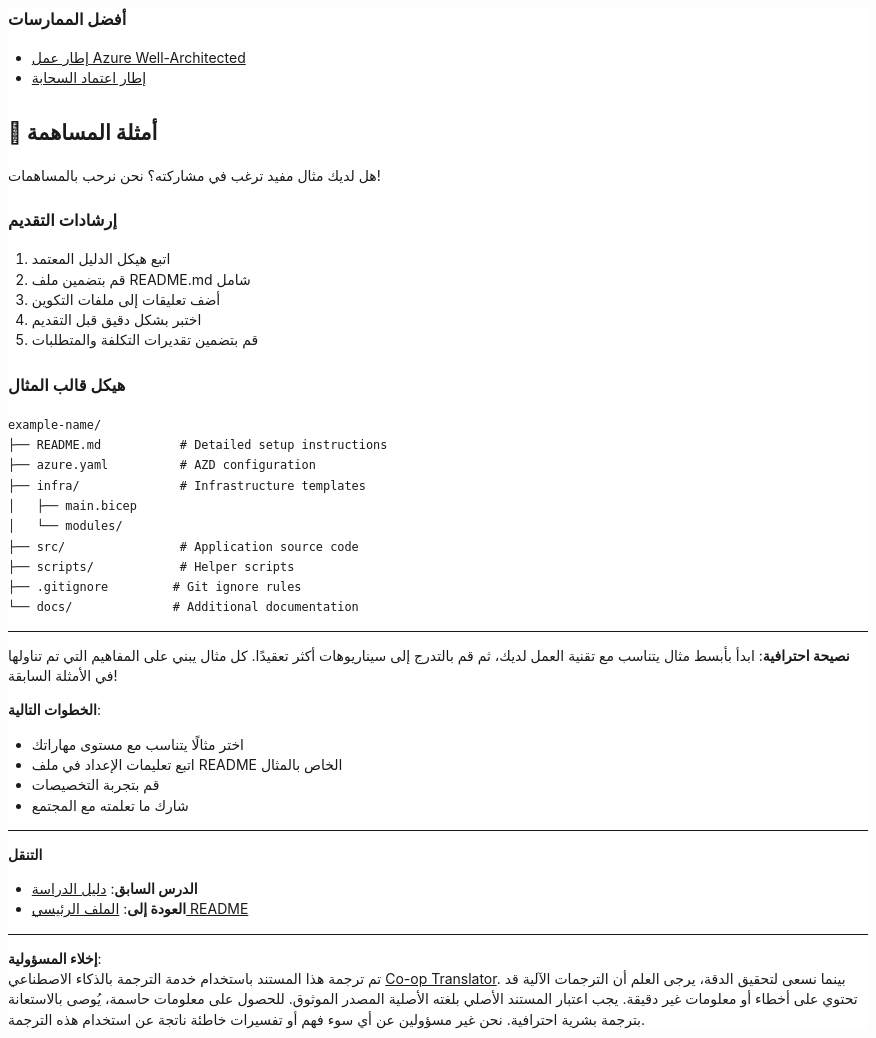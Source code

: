 ### أفضل الممارسات  
- [إطار عمل Azure Well-Architected](https://learn.microsoft.com/en-us/azure/well-architected/)  
- [إطار اعتماد السحابة](https://learn.microsoft.com/en-us/azure/cloud-adoption-framework/)  

## 🤝 أمثلة المساهمة  

هل لديك مثال مفيد ترغب في مشاركته؟ نحن نرحب بالمساهمات!  

### إرشادات التقديم  
1. اتبع هيكل الدليل المعتمد  
2. قم بتضمين ملف README.md شامل  
3. أضف تعليقات إلى ملفات التكوين  
4. اختبر بشكل دقيق قبل التقديم  
5. قم بتضمين تقديرات التكلفة والمتطلبات  

### هيكل قالب المثال  
```
example-name/
├── README.md           # Detailed setup instructions
├── azure.yaml          # AZD configuration
├── infra/              # Infrastructure templates
│   ├── main.bicep
│   └── modules/
├── src/                # Application source code
├── scripts/            # Helper scripts
├── .gitignore         # Git ignore rules
└── docs/              # Additional documentation
```  

---

**نصيحة احترافية**: ابدأ بأبسط مثال يتناسب مع تقنية العمل لديك، ثم قم بالتدرج إلى سيناريوهات أكثر تعقيدًا. كل مثال يبني على المفاهيم التي تم تناولها في الأمثلة السابقة!  

**الخطوات التالية**:  
- اختر مثالًا يتناسب مع مستوى مهاراتك  
- اتبع تعليمات الإعداد في ملف README الخاص بالمثال  
- قم بتجربة التخصيصات  
- شارك ما تعلمته مع المجتمع  

---

**التنقل**  
- **الدرس السابق**: [دليل الدراسة](../resources/study-guide.md)  
- **العودة إلى**: [الملف الرئيسي README](../README.md)  

---

**إخلاء المسؤولية**:  
تم ترجمة هذا المستند باستخدام خدمة الترجمة بالذكاء الاصطناعي [Co-op Translator](https://github.com/Azure/co-op-translator). بينما نسعى لتحقيق الدقة، يرجى العلم أن الترجمات الآلية قد تحتوي على أخطاء أو معلومات غير دقيقة. يجب اعتبار المستند الأصلي بلغته الأصلية المصدر الموثوق. للحصول على معلومات حاسمة، يُوصى بالاستعانة بترجمة بشرية احترافية. نحن غير مسؤولين عن أي سوء فهم أو تفسيرات خاطئة ناتجة عن استخدام هذه الترجمة.